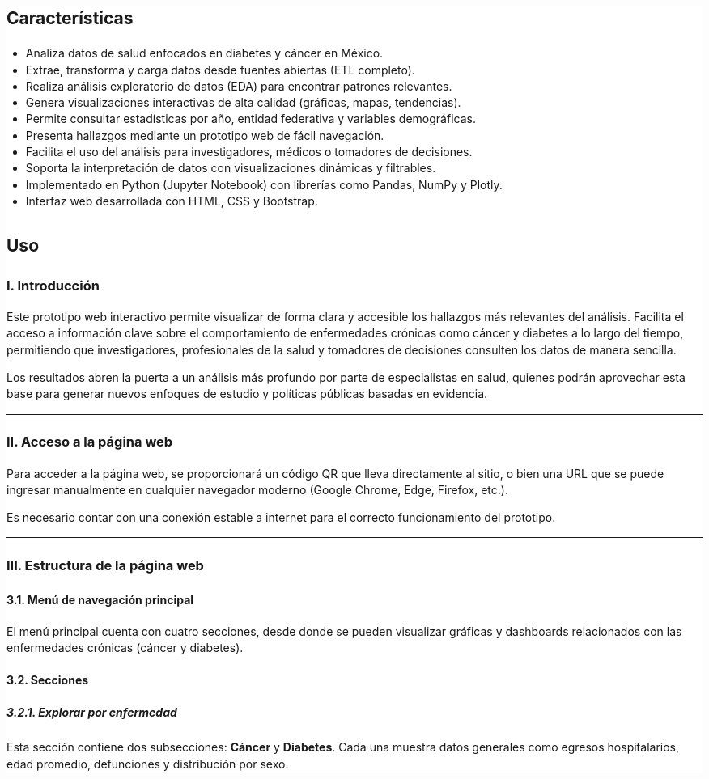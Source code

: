 
## Características

- Analiza datos de salud enfocados en diabetes y cáncer en México.
- Extrae, transforma y carga datos desde fuentes abiertas (ETL completo).
- Realiza análisis exploratorio de datos (EDA) para encontrar patrones relevantes.
- Genera visualizaciones interactivas de alta calidad (gráficas, mapas, tendencias).
- Permite consultar estadísticas por año, entidad federativa y variables demográficas.
- Presenta hallazgos mediante un prototipo web de fácil navegación.
- Facilita el uso del análisis para investigadores, médicos o tomadores de decisiones.
- Soporta la interpretación de datos con visualizaciones dinámicas y filtrables.
- Implementado en Python (Jupyter Notebook) con librerías como Pandas, NumPy y Plotly.
- Interfaz web desarrollada con HTML, CSS y Bootstrap.


## Uso

### I. Introducción

Este prototipo web interactivo permite visualizar de forma clara y accesible los hallazgos más relevantes del análisis. Facilita el acceso a información clave sobre el comportamiento de enfermedades crónicas como cáncer y diabetes a lo largo del tiempo, permitiendo que investigadores, profesionales de la salud y tomadores de decisiones consulten los datos de manera sencilla.

Los resultados abren la puerta a un análisis más profundo por parte de especialistas en salud, quienes podrán aprovechar esta base para generar nuevos enfoques de estudio y políticas públicas basadas en evidencia.

---

### II. Acceso a la página web

Para acceder a la página web, se proporcionará un código QR que lleva directamente al sitio, o bien una URL que se puede ingresar manualmente en cualquier navegador moderno (Google Chrome, Edge, Firefox, etc.).

Es necesario contar con una conexión estable a internet para el correcto funcionamiento del prototipo.

---

### III. Estructura de la página web

#### 3.1. Menú de navegación principal

El menú principal cuenta con cuatro secciones, desde donde se pueden visualizar gráficas y dashboards relacionados con las enfermedades crónicas (cáncer y diabetes).

#### 3.2. Secciones

##### 3.2.1. Explorar por enfermedad

Esta sección contiene dos subsecciones: **Cáncer** y **Diabetes**. Cada una muestra datos generales como egresos hospitalarios, edad promedio, defunciones y distribución por sexo.
